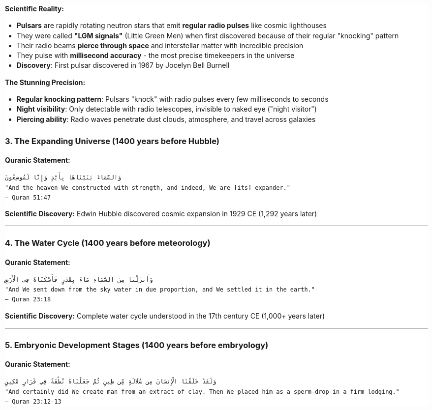 **Scientific Reality:**
- **Pulsars** are rapidly rotating neutron stars that emit **regular radio pulses** like cosmic lighthouses
- They were called **"LGM signals"** (Little Green Men) when first discovered because of their regular "knocking" pattern
- Their radio beams **pierce through space** and interstellar matter with incredible precision
- They pulse with **millisecond accuracy** - the most precise timekeepers in the universe
- **Discovery**: First pulsar discovered in 1967 by Jocelyn Bell Burnell

**The Stunning Precision:**
- **Regular knocking pattern**: Pulsars "knock" with radio pulses every few milliseconds to seconds
- **Night visibility**: Only detectable with radio telescopes, invisible to naked eye ("night visitor")
- **Piercing ability**: Radio waves penetrate dust clouds, atmosphere, and travel across galaxies


### **3. The Expanding Universe (1400 years before Hubble)**

**Quranic Statement:**
```arabic
وَالسَّمَاءَ بَنَيْنَاهَا بِأَيْدٍ وَإِنَّا لَمُوسِعُونَ
"And the heaven We constructed with strength, and indeed, We are [its] expander."
— Quran 51:47
```

**Scientific Discovery:** Edwin Hubble discovered cosmic expansion in 1929 CE (1,292 years later)

---

### **4. The Water Cycle (1400 years before meteorology)**

**Quranic Statement:**
```arabic
وَأَنزَلْنَا مِنَ السَّمَاءِ مَاءً بِقَدَرٍ فَأَسْكَنَّاهُ فِي الْأَرْضِ
"And We sent down from the sky water in due proportion, and We settled it in the earth."
— Quran 23:18
```

**Scientific Discovery:** Complete water cycle understood in the 17th century CE (1,000+ years later)

---

### **5. Embryonic Development Stages (1400 years before embryology)**

**Quranic Statement:**
```arabic
وَلَقَدْ خَلَقْنَا الْإِنسَانَ مِن سُلَالَةٍ مِّن طِينٍ ثُمَّ جَعَلْنَاهُ نُطْفَةً فِي قَرَارٍ مَّكِينٍ
"And certainly did We create man from an extract of clay. Then We placed him as a sperm-drop in a firm lodging."
— Quran 23:12-13
```
